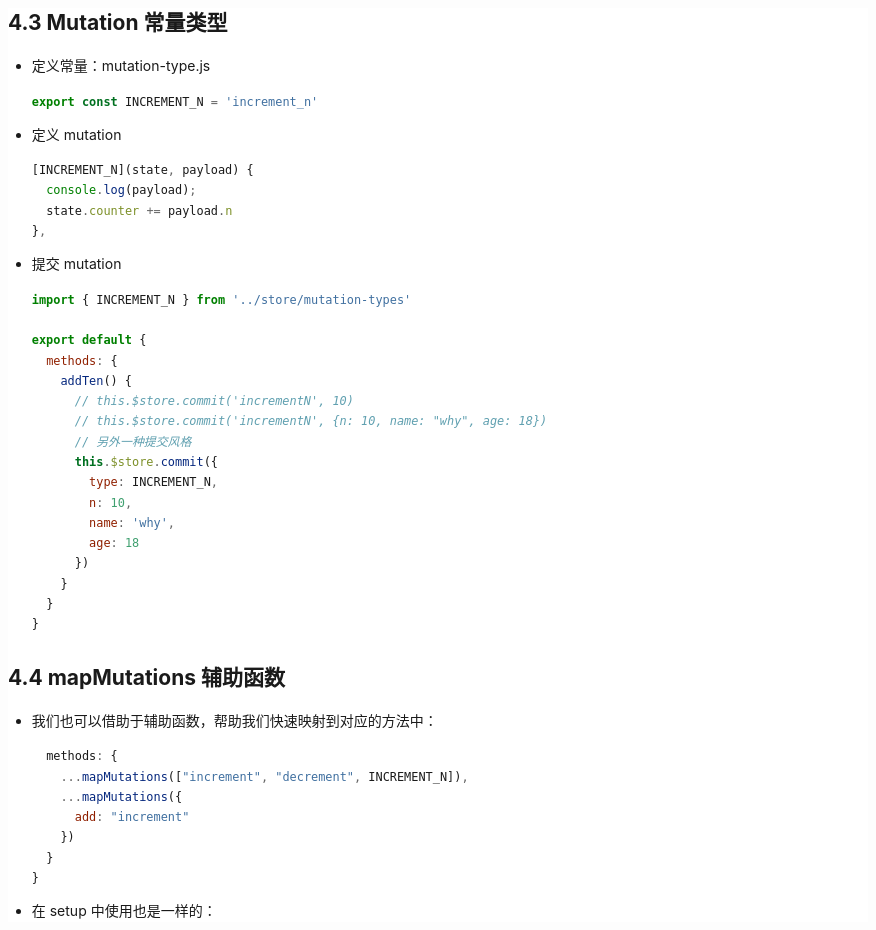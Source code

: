 ## 4.3 Mutation 常量类型

- 定义常量：mutation-type.js

  ```js
  export const INCREMENT_N = 'increment_n'
  ```

- 定义 mutation

  ```js
  [INCREMENT_N](state, payload) {
    console.log(payload);
    state.counter += payload.n
  },
  ```

- 提交 mutation

  ```js
  import { INCREMENT_N } from '../store/mutation-types'

  export default {
    methods: {
      addTen() {
        // this.$store.commit('incrementN', 10)
        // this.$store.commit('incrementN', {n: 10, name: "why", age: 18})
        // 另外一种提交风格
        this.$store.commit({
          type: INCREMENT_N,
          n: 10,
          name: 'why',
          age: 18
        })
      }
    }
  }
  ```

## 4.4 mapMutations 辅助函数

- 我们也可以借助于辅助函数，帮助我们快速映射到对应的方法中：

  ```js
    methods: {
      ...mapMutations(["increment", "decrement", INCREMENT_N]),
      ...mapMutations({
        add: "increment"
      })
    }
  }
  ```

- 在 setup 中使用也是一样的：
